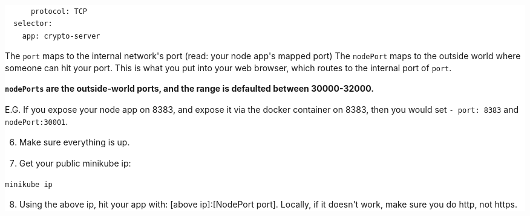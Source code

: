 ```
      protocol: TCP
  selector:
    app: crypto-server
```

The `port` maps to the internal network's port (read: your node app's mapped port)
The `nodePort` maps to the outside world where someone can hit your port. This is what you put into your web browser, which routes to the internal port of `port`.

**`nodePorts` are the outside-world ports, and the range is defaulted between 30000-32000.**

E.G. If you expose your node app on 8383, and expose it via the docker container on 8383, then you would set `- port: 8383` and `nodePort:30001`.

6. Make sure everything is up.

7. Get your public minikube ip:

```
minikube ip
```

8. Using the above ip, hit your app with: [above ip]:[NodePort port]. Locally, if it doesn't work, make sure you do http, not https.
